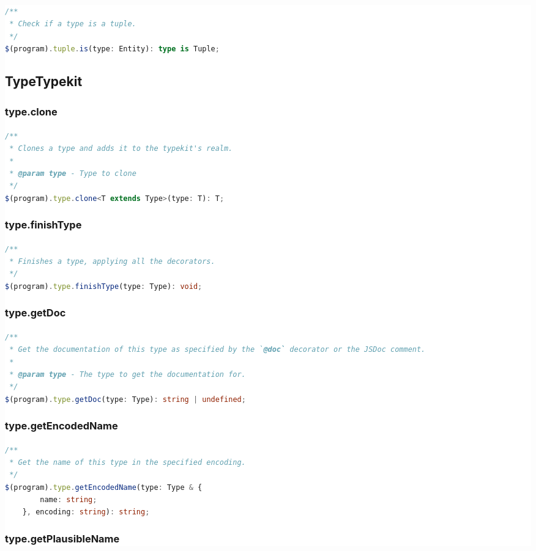 ```ts
/**
 * Check if a type is a tuple.
 */
$(program).tuple.is(type: Entity): type is Tuple;
```

## TypeTypekit

### type.clone

```ts
/**
 * Clones a type and adds it to the typekit's realm.
 *
 * @param type - Type to clone
 */
$(program).type.clone<T extends Type>(type: T): T;
```

### type.finishType

```ts
/**
 * Finishes a type, applying all the decorators.
 */
$(program).type.finishType(type: Type): void;
```

### type.getDoc

```ts
/**
 * Get the documentation of this type as specified by the `@doc` decorator or the JSDoc comment.
 *
 * @param type - The type to get the documentation for.
 */
$(program).type.getDoc(type: Type): string | undefined;
```

### type.getEncodedName

```ts
/**
 * Get the name of this type in the specified encoding.
 */
$(program).type.getEncodedName(type: Type & {
        name: string;
    }, encoding: string): string;
```

### type.getPlausibleName

